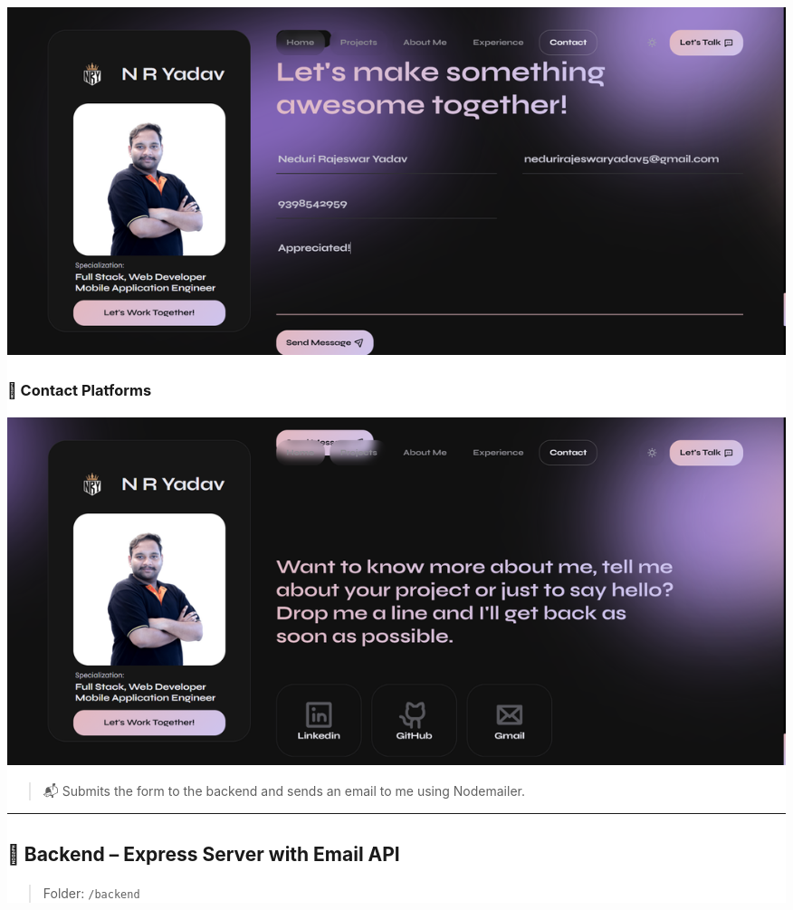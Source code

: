 <img src="./outputs/12.png" width="100%" alt="Contact Form Section"/>

### 🔷 Contact Platforms
<img src="./outputs/13.png" width="100%" alt="Contact Platforms Section"/>

> 📬 Submits the form to the backend and sends an email to me using Nodemailer.

---

## 🔧 Backend – Express Server with Email API

> Folder: `/backend`

